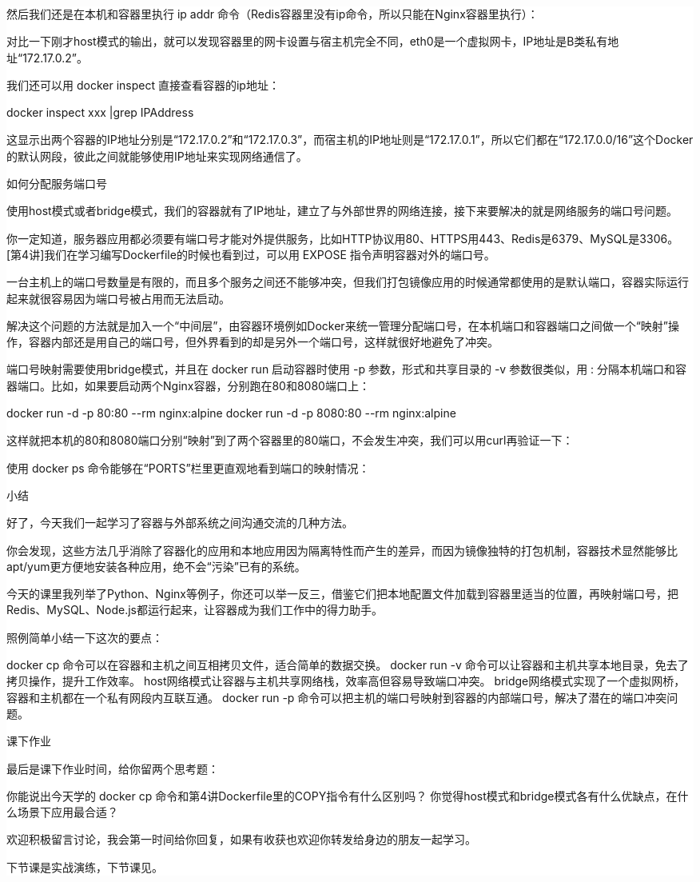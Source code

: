 
然后我们还是在本机和容器里执行 ip addr 命令（Redis容器里没有ip命令，所以只能在Nginx容器里执行）：



对比一下刚才host模式的输出，就可以发现容器里的网卡设置与宿主机完全不同，eth0是一个虚拟网卡，IP地址是B类私有地址“172.17.0.2”。

我们还可以用 docker inspect 直接查看容器的ip地址：

docker inspect xxx |grep IPAddress




这显示出两个容器的IP地址分别是“172.17.0.2”和“172.17.0.3”，而宿主机的IP地址则是“172.17.0.1”，所以它们都在“172.17.0.0/16”这个Docker的默认网段，彼此之间就能够使用IP地址来实现网络通信了。

如何分配服务端口号

使用host模式或者bridge模式，我们的容器就有了IP地址，建立了与外部世界的网络连接，接下来要解决的就是网络服务的端口号问题。

你一定知道，服务器应用都必须要有端口号才能对外提供服务，比如HTTP协议用80、HTTPS用443、Redis是6379、MySQL是3306。[第4讲]我们在学习编写Dockerfile的时候也看到过，可以用 EXPOSE 指令声明容器对外的端口号。

一台主机上的端口号数量是有限的，而且多个服务之间还不能够冲突，但我们打包镜像应用的时候通常都使用的是默认端口，容器实际运行起来就很容易因为端口号被占用而无法启动。

解决这个问题的方法就是加入一个“中间层”，由容器环境例如Docker来统一管理分配端口号，在本机端口和容器端口之间做一个“映射”操作，容器内部还是用自己的端口号，但外界看到的却是另外一个端口号，这样就很好地避免了冲突。

端口号映射需要使用bridge模式，并且在 docker run 启动容器时使用 -p 参数，形式和共享目录的 -v 参数很类似，用 : 分隔本机端口和容器端口。比如，如果要启动两个Nginx容器，分别跑在80和8080端口上：

docker run -d -p 80:80 --rm nginx:alpine
docker run -d -p 8080:80 --rm nginx:alpine


这样就把本机的80和8080端口分别“映射”到了两个容器里的80端口，不会发生冲突，我们可以用curl再验证一下：



使用 docker ps 命令能够在“PORTS”栏里更直观地看到端口的映射情况：



小结

好了，今天我们一起学习了容器与外部系统之间沟通交流的几种方法。

你会发现，这些方法几乎消除了容器化的应用和本地应用因为隔离特性而产生的差异，而因为镜像独特的打包机制，容器技术显然能够比apt/yum更方便地安装各种应用，绝不会“污染”已有的系统。

今天的课里我列举了Python、Nginx等例子，你还可以举一反三，借鉴它们把本地配置文件加载到容器里适当的位置，再映射端口号，把Redis、MySQL、Node.js都运行起来，让容器成为我们工作中的得力助手。

照例简单小结一下这次的要点：


docker cp 命令可以在容器和主机之间互相拷贝文件，适合简单的数据交换。
docker run -v 命令可以让容器和主机共享本地目录，免去了拷贝操作，提升工作效率。
host网络模式让容器与主机共享网络栈，效率高但容易导致端口冲突。
bridge网络模式实现了一个虚拟网桥，容器和主机都在一个私有网段内互联互通。
docker run -p 命令可以把主机的端口号映射到容器的内部端口号，解决了潜在的端口冲突问题。


课下作业

最后是课下作业时间，给你留两个思考题：


你能说出今天学的 docker cp 命令和第4讲Dockerfile里的COPY指令有什么区别吗？
你觉得host模式和bridge模式各有什么优缺点，在什么场景下应用最合适？


欢迎积极留言讨论，我会第一时间给你回复，如果有收获也欢迎你转发给身边的朋友一起学习。

下节课是实战演练，下节课见。



                        
                        
                            
